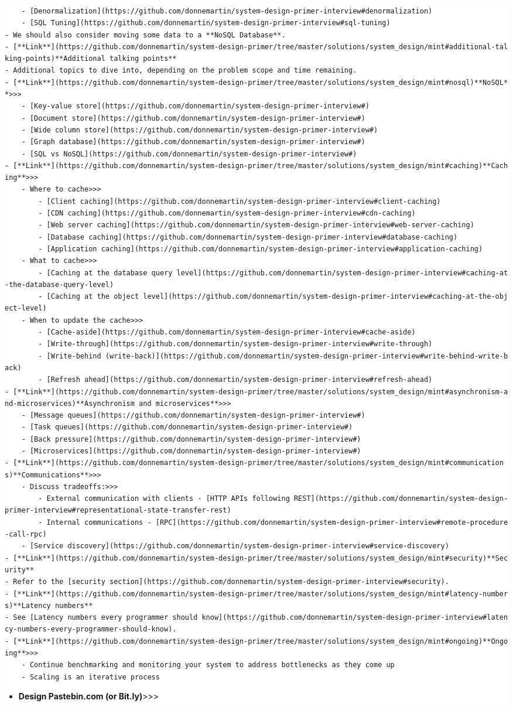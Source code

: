         - [Denormalization](https://github.com/donnemartin/system-design-primer-interview#denormalization)
        - [SQL Tuning](https://github.com/donnemartin/system-design-primer-interview#sql-tuning)
    - We should also consider moving some data to a **NoSQL Database**.
    - [**Link**](https://github.com/donnemartin/system-design-primer/tree/master/solutions/system_design/mint#additional-talking-points)**Additional talking points**
    - Additional topics to dive into, depending on the problem scope and time remaining.
    - [**Link**](https://github.com/donnemartin/system-design-primer/tree/master/solutions/system_design/mint#nosql)**NoSQL**>>>
        - [Key-value store](https://github.com/donnemartin/system-design-primer-interview#)
        - [Document store](https://github.com/donnemartin/system-design-primer-interview#)
        - [Wide column store](https://github.com/donnemartin/system-design-primer-interview#)
        - [Graph database](https://github.com/donnemartin/system-design-primer-interview#)
        - [SQL vs NoSQL](https://github.com/donnemartin/system-design-primer-interview#)
    - [**Link**](https://github.com/donnemartin/system-design-primer/tree/master/solutions/system_design/mint#caching)**Caching**>>>
        - Where to cache>>>
            - [Client caching](https://github.com/donnemartin/system-design-primer-interview#client-caching)
            - [CDN caching](https://github.com/donnemartin/system-design-primer-interview#cdn-caching)
            - [Web server caching](https://github.com/donnemartin/system-design-primer-interview#web-server-caching)
            - [Database caching](https://github.com/donnemartin/system-design-primer-interview#database-caching)
            - [Application caching](https://github.com/donnemartin/system-design-primer-interview#application-caching)
        - What to cache>>>
            - [Caching at the database query level](https://github.com/donnemartin/system-design-primer-interview#caching-at-the-database-query-level)
            - [Caching at the object level](https://github.com/donnemartin/system-design-primer-interview#caching-at-the-object-level)
        - When to update the cache>>>
            - [Cache-aside](https://github.com/donnemartin/system-design-primer-interview#cache-aside)
            - [Write-through](https://github.com/donnemartin/system-design-primer-interview#write-through)
            - [Write-behind (write-back)](https://github.com/donnemartin/system-design-primer-interview#write-behind-write-back)
            - [Refresh ahead](https://github.com/donnemartin/system-design-primer-interview#refresh-ahead)
    - [**Link**](https://github.com/donnemartin/system-design-primer/tree/master/solutions/system_design/mint#asynchronism-and-microservices)**Asynchronism and microservices**>>>
        - [Message queues](https://github.com/donnemartin/system-design-primer-interview#)
        - [Task queues](https://github.com/donnemartin/system-design-primer-interview#)
        - [Back pressure](https://github.com/donnemartin/system-design-primer-interview#)
        - [Microservices](https://github.com/donnemartin/system-design-primer-interview#)
    - [**Link**](https://github.com/donnemartin/system-design-primer/tree/master/solutions/system_design/mint#communications)**Communications**>>>
        - Discuss tradeoffs:>>>
            - External communication with clients - [HTTP APIs following REST](https://github.com/donnemartin/system-design-primer-interview#representational-state-transfer-rest)
            - Internal communications - [RPC](https://github.com/donnemartin/system-design-primer-interview#remote-procedure-call-rpc)
        - [Service discovery](https://github.com/donnemartin/system-design-primer-interview#service-discovery)
    - [**Link**](https://github.com/donnemartin/system-design-primer/tree/master/solutions/system_design/mint#security)**Security**
    - Refer to the [security section](https://github.com/donnemartin/system-design-primer-interview#security).
    - [**Link**](https://github.com/donnemartin/system-design-primer/tree/master/solutions/system_design/mint#latency-numbers)**Latency numbers**
    - See [Latency numbers every programmer should know](https://github.com/donnemartin/system-design-primer-interview#latency-numbers-every-programmer-should-know).
    - [**Link**](https://github.com/donnemartin/system-design-primer/tree/master/solutions/system_design/mint#ongoing)**Ongoing**>>>
        - Continue benchmarking and monitoring your system to address bottlenecks as they come up
        - Scaling is an iterative process
- **Design Pastebin.com (or Bit.ly)**>>>